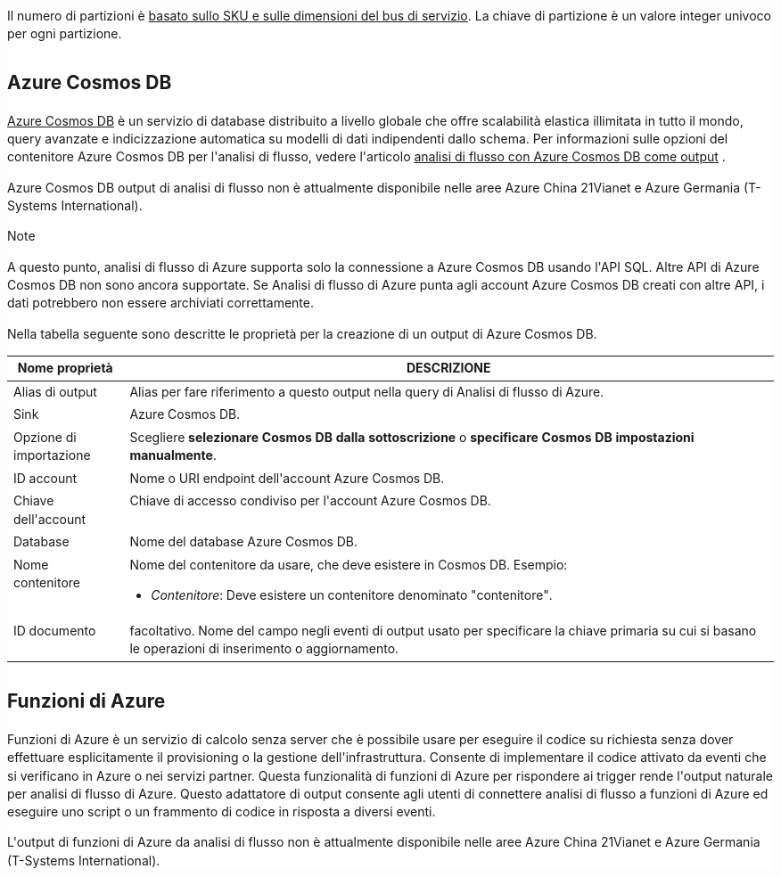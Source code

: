 Il numero di partizioni è [basato sullo SKU e sulle dimensioni del bus di servizio](../service-bus-messaging/service-bus-partitioning.md). La chiave di partizione è un valore integer univoco per ogni partizione.

## <a name="azure-cosmos-db"></a>Azure Cosmos DB
[Azure Cosmos DB](https://azure.microsoft.com/services/documentdb/) è un servizio di database distribuito a livello globale che offre scalabilità elastica illimitata in tutto il mondo, query avanzate e indicizzazione automatica su modelli di dati indipendenti dallo schema. Per informazioni sulle opzioni del contenitore Azure Cosmos DB per l'analisi di flusso, vedere l'articolo [analisi di flusso con Azure Cosmos DB come output](stream-analytics-documentdb-output.md) .

Azure Cosmos DB output di analisi di flusso non è attualmente disponibile nelle aree Azure China 21Vianet e Azure Germania (T-Systems International).

> [!Note]
> A questo punto, analisi di flusso di Azure supporta solo la connessione a Azure Cosmos DB usando l'API SQL.
> Altre API di Azure Cosmos DB non sono ancora supportate. Se Analisi di flusso di Azure punta agli account Azure Cosmos DB creati con altre API, i dati potrebbero non essere archiviati correttamente.

Nella tabella seguente sono descritte le proprietà per la creazione di un output di Azure Cosmos DB.

| Nome proprietà | DESCRIZIONE |
| --- | --- |
| Alias di output | Alias per fare riferimento a questo output nella query di Analisi di flusso di Azure. |
| Sink | Azure Cosmos DB. |
| Opzione di importazione | Scegliere **selezionare Cosmos DB dalla sottoscrizione** o **specificare Cosmos DB impostazioni manualmente**.
| ID account | Nome o URI endpoint dell'account Azure Cosmos DB. |
| Chiave dell'account | Chiave di accesso condiviso per l'account Azure Cosmos DB. |
| Database | Nome del database Azure Cosmos DB. |
| Nome contenitore | Nome del contenitore da usare, che deve esistere in Cosmos DB. Esempio:  <br /><ul><li> _Contenitore_: Deve esistere un contenitore denominato "contenitore".</li>|
| ID documento |facoltativo. Nome del campo negli eventi di output usato per specificare la chiave primaria su cui si basano le operazioni di inserimento o aggiornamento.

## <a name="azure-functions"></a>Funzioni di Azure
Funzioni di Azure è un servizio di calcolo senza server che è possibile usare per eseguire il codice su richiesta senza dover effettuare esplicitamente il provisioning o la gestione dell'infrastruttura. Consente di implementare il codice attivato da eventi che si verificano in Azure o nei servizi partner. Questa funzionalità di funzioni di Azure per rispondere ai trigger rende l'output naturale per analisi di flusso di Azure. Questo adattatore di output consente agli utenti di connettere analisi di flusso a funzioni di Azure ed eseguire uno script o un frammento di codice in risposta a diversi eventi.

L'output di funzioni di Azure da analisi di flusso non è attualmente disponibile nelle aree Azure China 21Vianet e Azure Germania (T-Systems International).


[stream.analytics.developer.guide]: ../stream-analytics-developer-guide.md
[stream.analytics.scale.jobs]: stream-analytics-scale-jobs.md
[stream.analytics.introduction]: stream-analytics-introduction.md
[stream.analytics.get.started]: stream-analytics-real-time-fraud-detection.md
[stream.analytics.query.language.reference]: https://go.microsoft.com/fwlink/?LinkID=513299
[stream.analytics.rest.api.reference]: https://go.microsoft.com/fwlink/?LinkId=517301